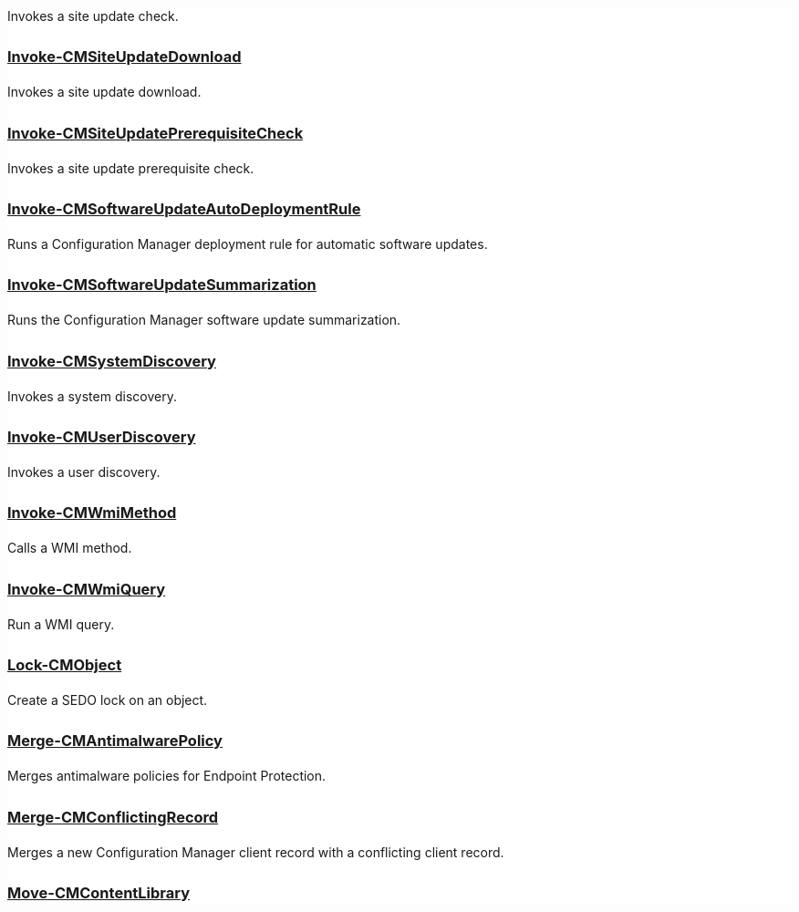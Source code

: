Invokes a site update check.

### [Invoke-CMSiteUpdateDownload](Invoke-CMSiteUpdateDownload.md)

Invokes a site update download.

### [Invoke-CMSiteUpdatePrerequisiteCheck](Invoke-CMSiteUpdatePrerequisiteCheck.md)

Invokes a site update prerequisite check.

### [Invoke-CMSoftwareUpdateAutoDeploymentRule](Invoke-CMSoftwareUpdateAutoDeploymentRule.md)

Runs a Configuration Manager deployment rule for automatic software updates.

### [Invoke-CMSoftwareUpdateSummarization](Invoke-CMSoftwareUpdateSummarization.md)

Runs the Configuration Manager software update summarization.

### [Invoke-CMSystemDiscovery](Invoke-CMSystemDiscovery.md)

Invokes a system discovery.

### [Invoke-CMUserDiscovery](Invoke-CMUserDiscovery.md)

Invokes a user discovery.

### [Invoke-CMWmiMethod](Invoke-CMWmiMethod.md)

Calls a WMI method.

### [Invoke-CMWmiQuery](Invoke-CMWmiQuery.md)

Run a WMI query.

### [Lock-CMObject](Lock-CMObject.md)

Create a SEDO lock on an object.

### [Merge-CMAntimalwarePolicy](Merge-CMAntimalwarePolicy.md)

Merges antimalware policies for Endpoint Protection.

### [Merge-CMConflictingRecord](Merge-CMConflictingRecord.md)

Merges a new Configuration Manager client record with a conflicting client record.

### [Move-CMContentLibrary](Move-CMContentLibrary.md)
